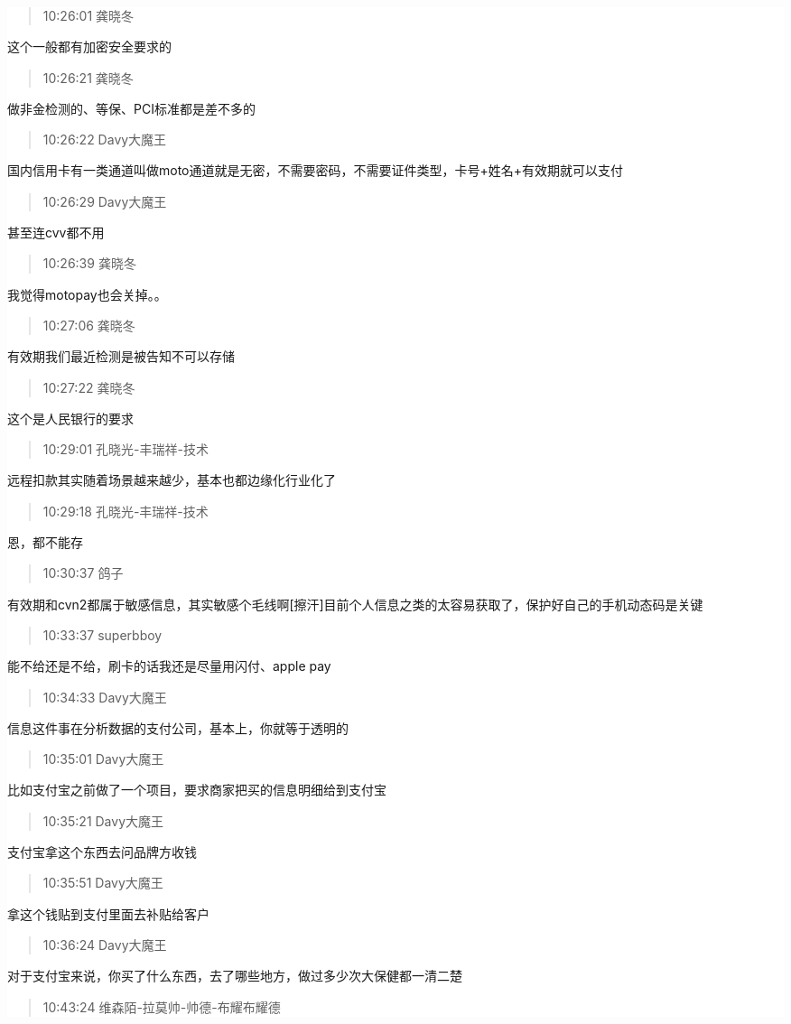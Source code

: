 > 10:26:01  龚晓冬  
   
这个一般都有加密安全要求的  
   
> 10:26:21  龚晓冬  
   
做非金检测的、等保、PCI标准都是差不多的  
   
> 10:26:22  Davy大魔王  
   
国内信用卡有一类通道叫做moto通道就是无密，不需要密码，不需要证件类型，卡号+姓名+有效期就可以支付  
   
> 10:26:29  Davy大魔王  
   
甚至连cvv都不用  
   
> 10:26:39  龚晓冬  
   
我觉得motopay也会关掉。。  
   
> 10:27:06  龚晓冬  
   
有效期我们最近检测是被告知不可以存储  
   
> 10:27:22  龚晓冬  
   
这个是人民银行的要求  
   
> 10:29:01  孔晓光-丰瑞祥-技术  
   
远程扣款其实随着场景越来越少，基本也都边缘化行业化了  
   
> 10:29:18  孔晓光-丰瑞祥-技术  
   
恩，都不能存  
   
> 10:30:37  鸽子  
   
有效期和cvn2都属于敏感信息，其实敏感个毛线啊[擦汗]目前个人信息之类的太容易获取了，保护好自己的手机动态码是关键  
   
> 10:33:37  superbboy  
   
能不给还是不给，刷卡的话我还是尽量用闪付、apple pay  
   
> 10:34:33  Davy大魔王  
   
信息这件事在分析数据的支付公司，基本上，你就等于透明的  
   
> 10:35:01  Davy大魔王  
   
比如支付宝之前做了一个项目，要求商家把买的信息明细给到支付宝  
   
> 10:35:21  Davy大魔王  
   
支付宝拿这个东西去问品牌方收钱  
   
> 10:35:51  Davy大魔王  
   
拿这个钱贴到支付里面去补贴给客户  
   
> 10:36:24  Davy大魔王  
   
对于支付宝来说，你买了什么东西，去了哪些地方，做过多少次大保健都一清二楚  
   
> 10:43:24  维森陌-拉莫帅-帅德-布耀布耀德  
   